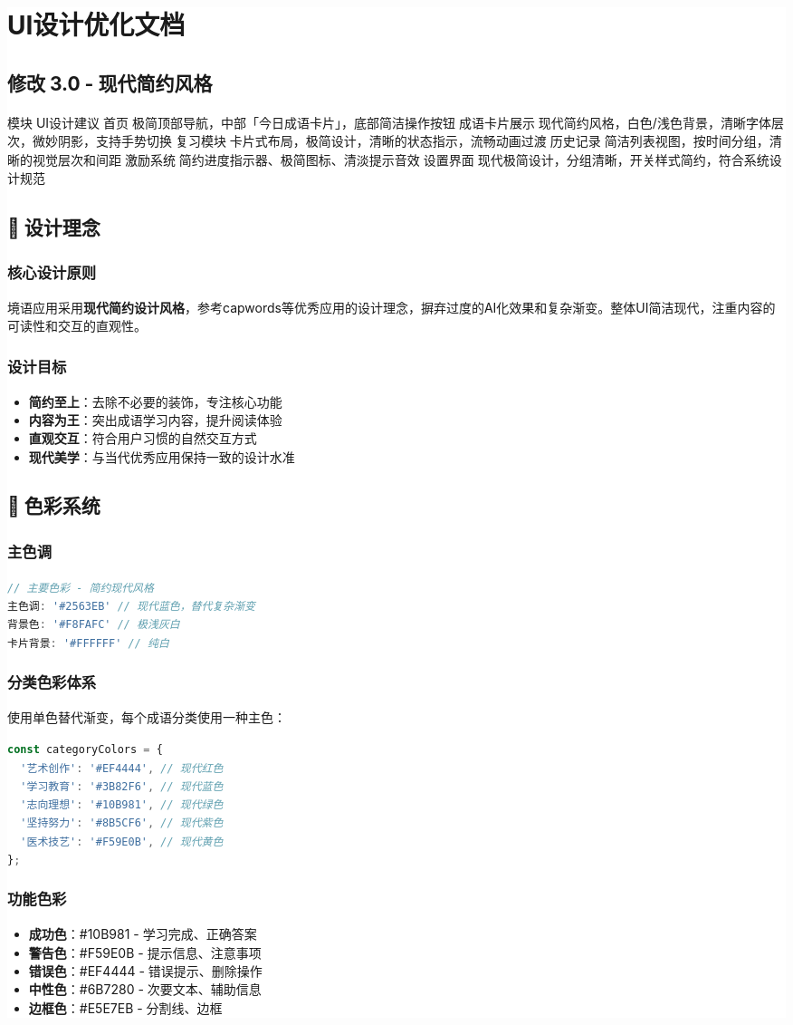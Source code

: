 # UI设计优化文档
## 修改 3.0 - 现代简约风格
模块    UI设计建议
首页    极简顶部导航，中部「今日成语卡片」，底部简洁操作按钮
成语卡片展示    现代简约风格，白色/浅色背景，清晰字体层次，微妙阴影，支持手势切换
复习模块    卡片式布局，极简设计，清晰的状态指示，流畅动画过渡
历史记录    简洁列表视图，按时间分组，清晰的视觉层次和间距
激励系统    简约进度指示器、极简图标、清淡提示音效
设置界面    现代极简设计，分组清晰，开关样式简约，符合系统设计规范

## 🎨 设计理念

### 核心设计原则
境语应用采用**现代简约设计风格**，参考capwords等优秀应用的设计理念，摒弃过度的AI化效果和复杂渐变。整体UI简洁现代，注重内容的可读性和交互的直观性。

### 设计目标
- **简约至上**：去除不必要的装饰，专注核心功能
- **内容为王**：突出成语学习内容，提升阅读体验
- **直观交互**：符合用户习惯的自然交互方式
- **现代美学**：与当代优秀应用保持一致的设计水准

## 🎨 色彩系统

### 主色调
```typescript
// 主要色彩 - 简约现代风格
主色调: '#2563EB' // 现代蓝色，替代复杂渐变
背景色: '#F8FAFC' // 极浅灰白
卡片背景: '#FFFFFF' // 纯白
```

### 分类色彩体系
使用单色替代渐变，每个成语分类使用一种主色：

```typescript
const categoryColors = {
  '艺术创作': '#EF4444', // 现代红色
  '学习教育': '#3B82F6', // 现代蓝色
  '志向理想': '#10B981', // 现代绿色
  '坚持努力': '#8B5CF6', // 现代紫色
  '医术技艺': '#F59E0B', // 现代黄色
};
```

### 功能色彩
- **成功色**：#10B981 - 学习完成、正确答案
- **警告色**：#F59E0B - 提示信息、注意事项
- **错误色**：#EF4444 - 错误提示、删除操作
- **中性色**：#6B7280 - 次要文本、辅助信息
- **边框色**：#E5E7EB - 分割线、边框
